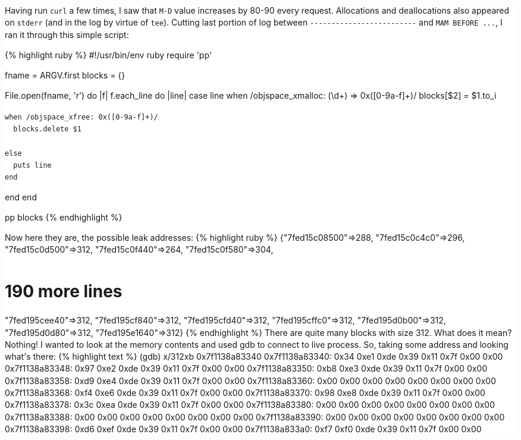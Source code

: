 Having run `curl` a few times, I saw that `M-D` value increases by 80-90
every request. Allocations and deallocations also appeared on `stderr` (and in the
log by virtue of `tee`). Cutting last portion of log between
`-------------------------` and `MAM BEFORE ...`, I ran it through this
simple script:

{% highlight ruby %}
#!/usr/bin/env ruby
require 'pp'

fname = ARGV.first
blocks = {}

File.open(fname, 'r') do |f|
  f.each_line do |line|
    case line
    when /objspace_xmalloc: (\d+) => 0x([0-9a-f]+)/
      blocks[$2] = $1.to_i

    when /objspace_xfree: 0x([0-9a-f]+)/
      blocks.delete $1

    else
      puts line
    end
  end
end

pp blocks
{% endhighlight %}

Now here they are, the possible leak addresses:
{% highlight ruby %}
{"7fed15c08500"=>288,
 "7fed15c0c4c0"=>296,
 "7fed15c0d500"=>312,
 "7fed15c0f440"=>264,
 "7fed15c0f580"=>304,
 # 190 more lines
 "7fed195cee40"=>312,
 "7fed195cf840"=>312,
 "7fed195cfd40"=>312,
 "7fed195cffc0"=>312,
 "7fed195d0b00"=>312,
 "7fed195d0d80"=>312,
 "7fed195e1640"=>312}
{% endhighlight %}
There are quite many blocks with size 312. What does it mean? Nothing!
I wanted to look at the memory contents and used gdb to connect
to live process. So, taking some address and looking what's there:
{% highlight text %}
(gdb) x/312xb 0x7f1138a83340
0x7f1138a83340: 0x34    0xe1    0xde    0x39    0x11    0x7f    0x00    0x00
0x7f1138a83348: 0x97    0xe2    0xde    0x39    0x11    0x7f    0x00    0x00
0x7f1138a83350: 0xb8    0xe3    0xde    0x39    0x11    0x7f    0x00    0x00
0x7f1138a83358: 0xd9    0xe4    0xde    0x39    0x11    0x7f    0x00    0x00
0x7f1138a83360: 0x00    0x00    0x00    0x00    0x00    0x00    0x00    0x00
0x7f1138a83368: 0xf4    0xe6    0xde    0x39    0x11    0x7f    0x00    0x00
0x7f1138a83370: 0x98    0xe8    0xde    0x39    0x11    0x7f    0x00    0x00
0x7f1138a83378: 0x3c    0xea    0xde    0x39    0x11    0x7f    0x00    0x00
0x7f1138a83380: 0x00    0x00    0x00    0x00    0x00    0x00    0x00    0x00
0x7f1138a83388: 0x00    0x00    0x00    0x00    0x00    0x00    0x00    0x00
0x7f1138a83390: 0x00    0x00    0x00    0x00    0x00    0x00    0x00    0x00
0x7f1138a83398: 0xd6    0xef    0xde    0x39    0x11    0x7f    0x00    0x00
0x7f1138a833a0: 0xf7    0xf0    0xde    0x39    0x11    0x7f    0x00    0x00